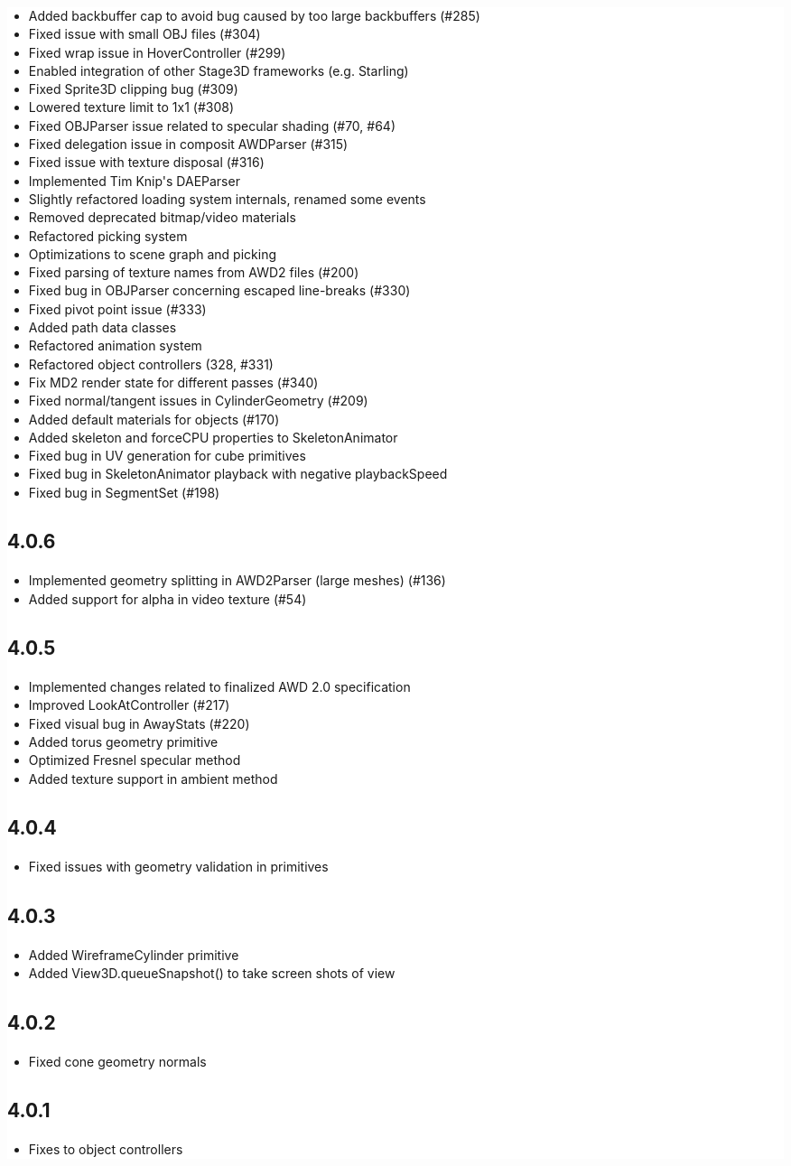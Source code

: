 - Added backbuffer cap to avoid bug caused by too large backbuffers (#285)
- Fixed issue with small OBJ files (#304)
- Fixed wrap issue in HoverController (#299)
- Enabled integration of other Stage3D frameworks (e.g. Starling)
- Fixed Sprite3D clipping bug (#309)
- Lowered texture limit to 1x1 (#308)
- Fixed OBJParser issue related to specular shading (#70, #64)
- Fixed delegation issue in composit AWDParser (#315)
- Fixed issue with texture disposal (#316)
- Implemented Tim Knip's DAEParser
- Slightly refactored loading system internals, renamed some events
- Removed deprecated bitmap/video materials
- Refactored picking system
- Optimizations to scene graph and picking
- Fixed parsing of texture names from AWD2 files (#200)
- Fixed bug in OBJParser concerning escaped line-breaks (#330)
- Fixed pivot point issue (#333)
- Added path data classes
- Refactored animation system
- Refactored object controllers (328, #331)
- Fix MD2 render state for different passes (#340)
- Fixed normal/tangent issues in CylinderGeometry (#209)
- Added default materials for objects (#170)
- Added skeleton and forceCPU properties to SkeletonAnimator
- Fixed bug in UV generation for cube primitives
- Fixed bug in SkeletonAnimator playback with negative playbackSpeed
- Fixed bug in SegmentSet (#198)

4.0.6
-----
- Implemented geometry splitting in AWD2Parser (large meshes) (#136)
- Added support for alpha in video texture (#54)

4.0.5
-----
- Implemented changes related to finalized AWD 2.0 specification
- Improved LookAtController (#217)
- Fixed visual bug in AwayStats (#220)
- Added torus geometry primitive
- Optimized Fresnel specular method
- Added texture support in ambient method

4.0.4
-----
- Fixed issues with geometry validation in primitives

4.0.3
-----
- Added WireframeCylinder primitive
- Added View3D.queueSnapshot() to take screen shots of view

4.0.2
-----
- Fixed cone geometry normals

4.0.1
-----
- Fixes to object controllers
